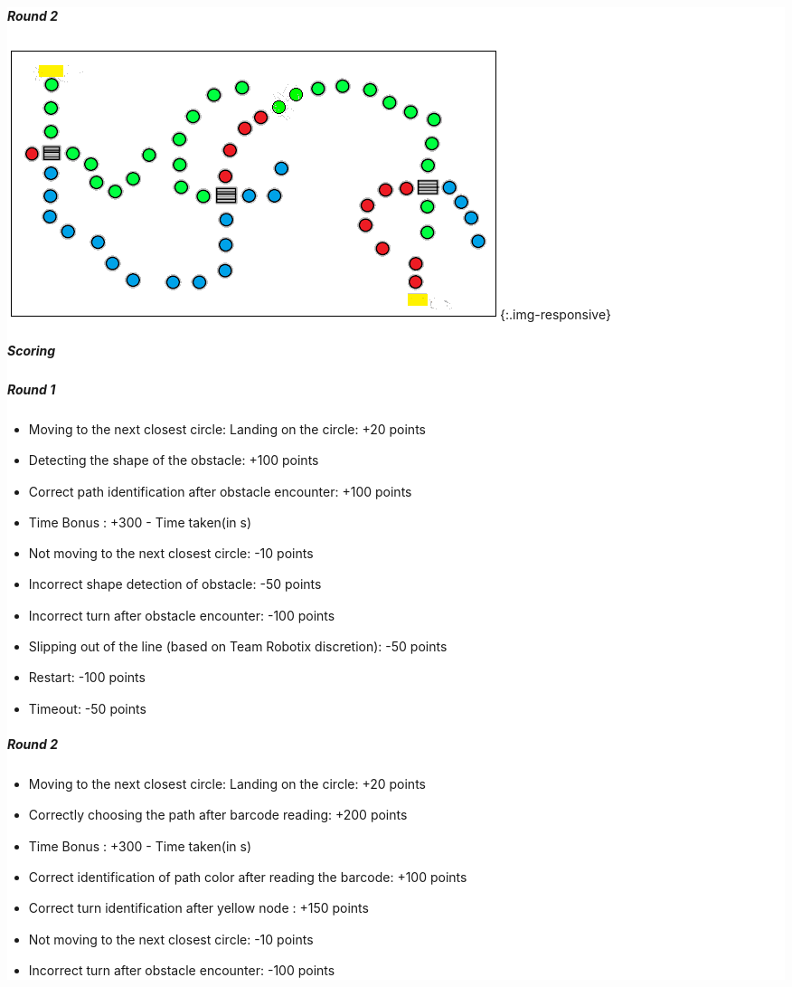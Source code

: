 ##### Round 2

![](/img/event/nexus/arena2.png){:.img-responsive}

##### Scoring

##### Round 1

* Moving to the next closest circle: Landing on the circle: +20 points

* Detecting the shape of the obstacle: +100 points

* Correct path identification after obstacle encounter: +100 points

* Time Bonus : +300 - Time taken(in s) 

* Not moving to the next closest circle: -10 points

* Incorrect shape detection of obstacle: -50 points

* Incorrect turn after obstacle encounter: -100 points

* Slipping out of the line (based on Team Robotix discretion): -50 points

* Restart: -100 points

* Timeout: -50 points

##### Round 2

* Moving to the next closest circle: Landing on the circle: +20 points


* Correctly choosing the path after barcode reading: +200 points

* Time Bonus : +300 - Time taken(in s) 

* Correct identification of path color after reading the barcode: +100 points

* Correct turn identification after yellow node : +150 points

* Not moving to the next closest circle: -10 points

* Incorrect turn after obstacle encounter: -100 points
